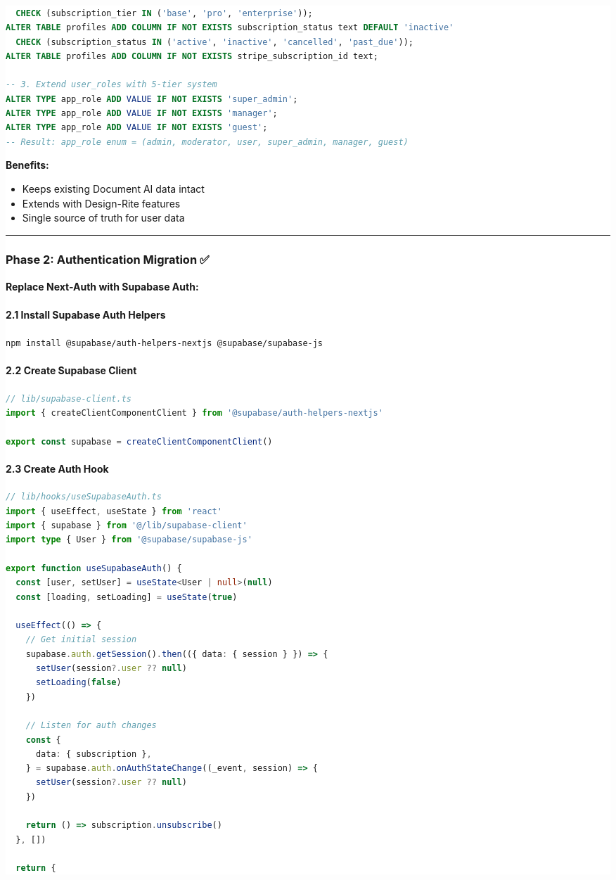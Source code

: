 ```sql
  CHECK (subscription_tier IN ('base', 'pro', 'enterprise'));
ALTER TABLE profiles ADD COLUMN IF NOT EXISTS subscription_status text DEFAULT 'inactive'
  CHECK (subscription_status IN ('active', 'inactive', 'cancelled', 'past_due'));
ALTER TABLE profiles ADD COLUMN IF NOT EXISTS stripe_subscription_id text;

-- 3. Extend user_roles with 5-tier system
ALTER TYPE app_role ADD VALUE IF NOT EXISTS 'super_admin';
ALTER TYPE app_role ADD VALUE IF NOT EXISTS 'manager';
ALTER TYPE app_role ADD VALUE IF NOT EXISTS 'guest';
-- Result: app_role enum = (admin, moderator, user, super_admin, manager, guest)
```

**Benefits:**
- Keeps existing Document AI data intact
- Extends with Design-Rite features
- Single source of truth for user data

---

### **Phase 2: Authentication Migration** ✅

**Replace Next-Auth with Supabase Auth:**

#### **2.1 Install Supabase Auth Helpers**
```bash
npm install @supabase/auth-helpers-nextjs @supabase/supabase-js
```

#### **2.2 Create Supabase Client**
```typescript
// lib/supabase-client.ts
import { createClientComponentClient } from '@supabase/auth-helpers-nextjs'

export const supabase = createClientComponentClient()
```

#### **2.3 Create Auth Hook**
```typescript
// lib/hooks/useSupabaseAuth.ts
import { useEffect, useState } from 'react'
import { supabase } from '@/lib/supabase-client'
import type { User } from '@supabase/supabase-js'

export function useSupabaseAuth() {
  const [user, setUser] = useState<User | null>(null)
  const [loading, setLoading] = useState(true)

  useEffect(() => {
    // Get initial session
    supabase.auth.getSession().then(({ data: { session } }) => {
      setUser(session?.user ?? null)
      setLoading(false)
    })

    // Listen for auth changes
    const {
      data: { subscription },
    } = supabase.auth.onAuthStateChange((_event, session) => {
      setUser(session?.user ?? null)
    })

    return () => subscription.unsubscribe()
  }, [])

  return {
```
